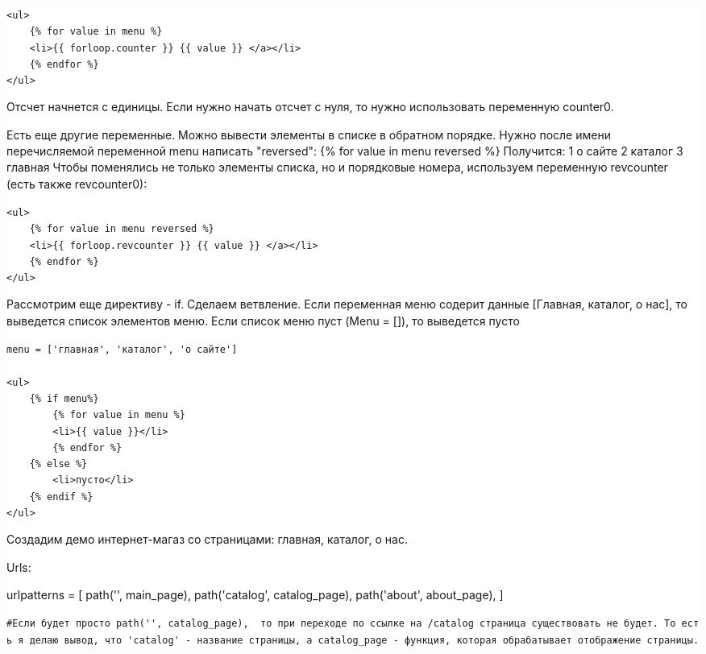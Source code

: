     <ul>
        {% for value in menu %}
        <li>{{ forloop.counter }} {{ value }} </a></li>
        {% endfor %}
    </ul>
	
Отсчет начнется с единицы. Если нужно начать отсчет с нуля, то нужно использовать переменную counter0.

Есть еще другие переменные. Можно вывести элементы в списке в обратном порядке. Нужно после имени перечисляемой переменной menu написать "reversed":
        {% for value in menu reversed %}
		Получится:
			1 о сайте
			2 каталог
			3 главная
		Чтобы поменялись не только элементы списка, но и порядковые номера, используем переменную revcounter (есть также revcounter0):

    <ul>
        {% for value in menu reversed %}
        <li>{{ forloop.revcounter }} {{ value }} </a></li>
        {% endfor %}
    </ul>
	
	
Рассмотрим еще директиву - if. Сделаем ветвление.
Если переменная меню содерит данные [Главная, каталог, о нас], то выведется список элементов меню. Если список меню пуст (Menu = []), то выведется пусто

    menu = ['главная', 'каталог', 'о сайте']
	
    <ul>
        {% if menu%}
            {% for value in menu %}
            <li>{{ value }}</li>
            {% endfor %}
        {% else %}
            <li>пусто</li>
        {% endif %}
    </ul>
	

Создадим демо интернет-магаз со страницами: главная, каталог, о нас. 

Urls:

urlpatterns = [
    path('', main_page),
    path('catalog', catalog_page),
    path('about', about_page),
]

	#Если будет просто path('', catalog_page),  то при переходе по ссылке на /catalog страница существовать не будет. То есть я делаю вывод, что 'catalog' - название страницы, а catalog_page - функция, которая обрабатывает отображение страницы.
